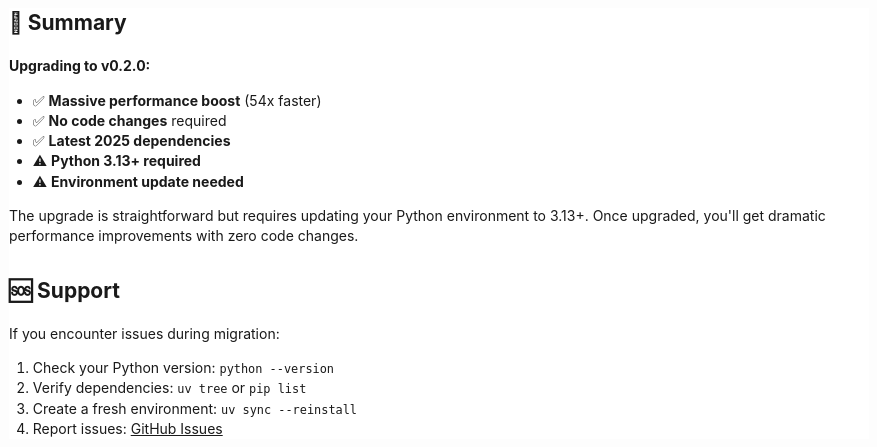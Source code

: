 ## 🎯 Summary

**Upgrading to v0.2.0:**
- ✅ **Massive performance boost** (54x faster)
- ✅ **No code changes** required
- ✅ **Latest 2025 dependencies**
- ⚠️ **Python 3.13+ required**
- ⚠️ **Environment update needed**

The upgrade is straightforward but requires updating your Python environment to 3.13+. Once upgraded, you'll get dramatic performance improvements with zero code changes.

## 🆘 Support

If you encounter issues during migration:

1. Check your Python version: `python --version`
2. Verify dependencies: `uv tree` or `pip list`
3. Create a fresh environment: `uv sync --reinstall`
4. Report issues: [GitHub Issues](https://github.com/eonlabs/rangebar/issues)